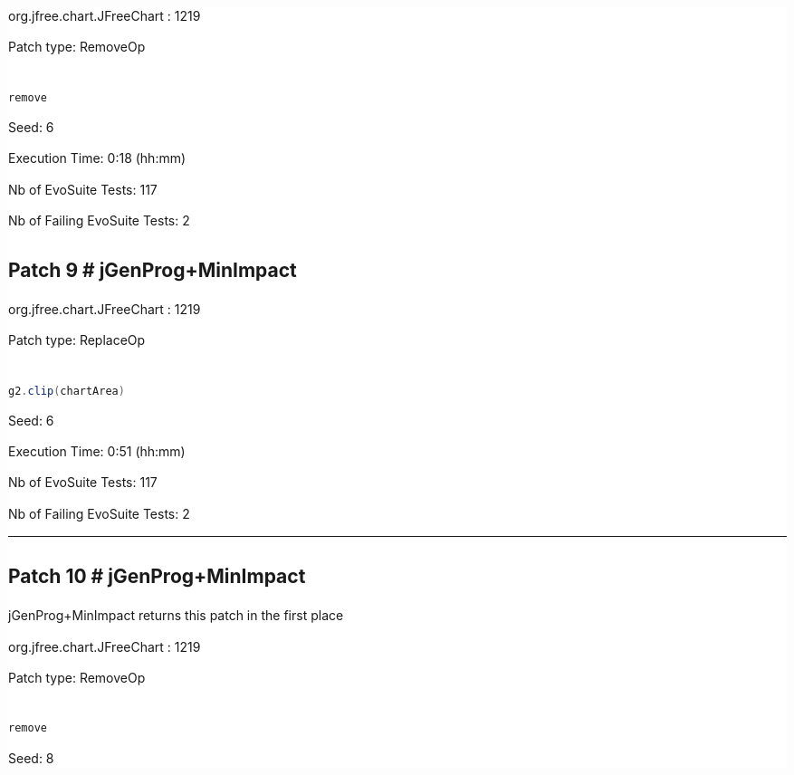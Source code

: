 org.jfree.chart.JFreeChart : 1219

Patch type: RemoveOp

```Java

remove

```


Seed: 6

Execution Time: 0:18 (hh:mm) 

Nb of EvoSuite Tests: 117

Nb of Failing EvoSuite Tests: 2



## Patch 9 #  jGenProg+MinImpact 

org.jfree.chart.JFreeChart : 1219

Patch type: ReplaceOp

```Java

g2.clip(chartArea)

```


Seed: 6

Execution Time: 0:51 (hh:mm) 

Nb of EvoSuite Tests: 117

Nb of Failing EvoSuite Tests: 2


--- 


## Patch 10 #  jGenProg+MinImpact 

jGenProg+MinImpact returns this patch in the first place

org.jfree.chart.JFreeChart : 1219

Patch type: RemoveOp

```Java

remove

```


Seed: 8

